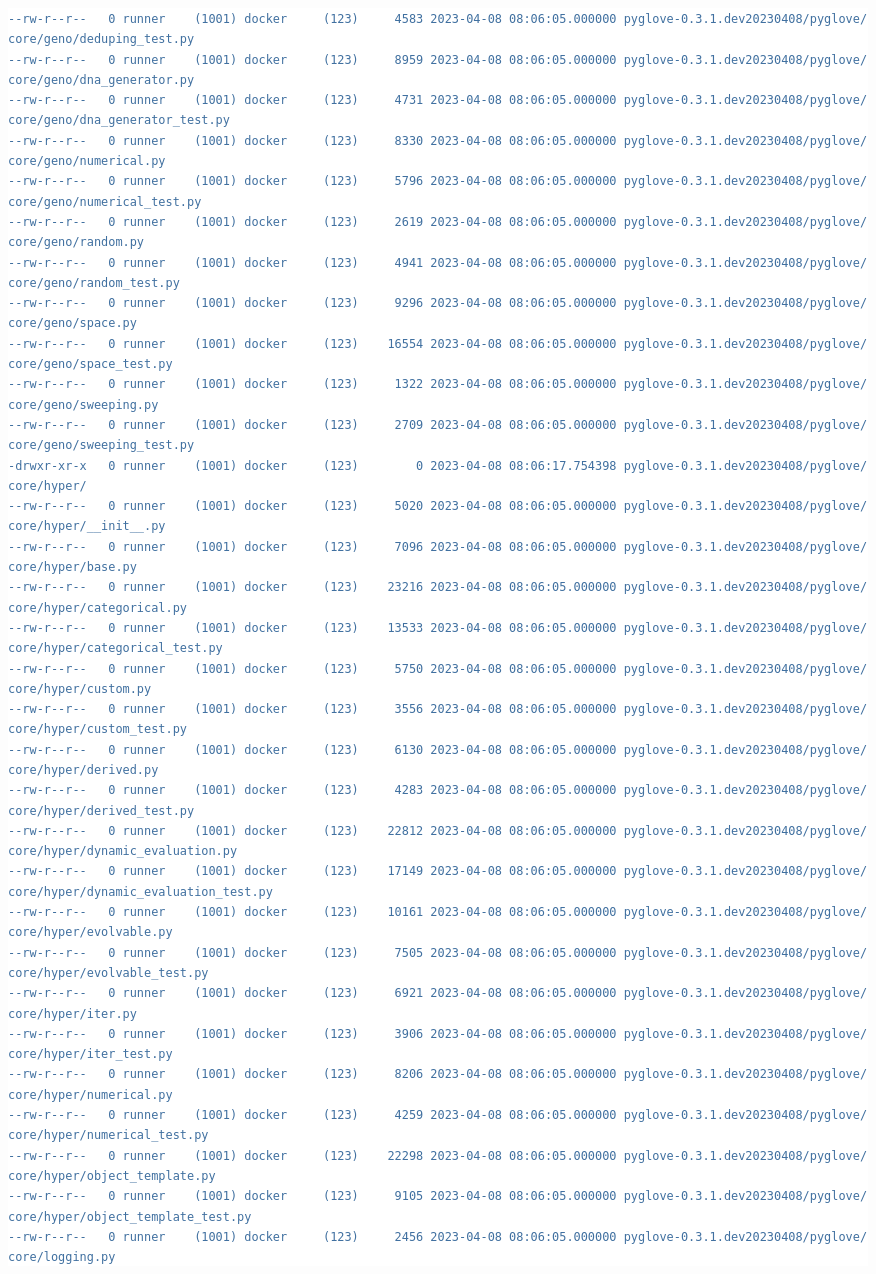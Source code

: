 ```diff
--rw-r--r--   0 runner    (1001) docker     (123)     4583 2023-04-08 08:06:05.000000 pyglove-0.3.1.dev20230408/pyglove/core/geno/deduping_test.py
--rw-r--r--   0 runner    (1001) docker     (123)     8959 2023-04-08 08:06:05.000000 pyglove-0.3.1.dev20230408/pyglove/core/geno/dna_generator.py
--rw-r--r--   0 runner    (1001) docker     (123)     4731 2023-04-08 08:06:05.000000 pyglove-0.3.1.dev20230408/pyglove/core/geno/dna_generator_test.py
--rw-r--r--   0 runner    (1001) docker     (123)     8330 2023-04-08 08:06:05.000000 pyglove-0.3.1.dev20230408/pyglove/core/geno/numerical.py
--rw-r--r--   0 runner    (1001) docker     (123)     5796 2023-04-08 08:06:05.000000 pyglove-0.3.1.dev20230408/pyglove/core/geno/numerical_test.py
--rw-r--r--   0 runner    (1001) docker     (123)     2619 2023-04-08 08:06:05.000000 pyglove-0.3.1.dev20230408/pyglove/core/geno/random.py
--rw-r--r--   0 runner    (1001) docker     (123)     4941 2023-04-08 08:06:05.000000 pyglove-0.3.1.dev20230408/pyglove/core/geno/random_test.py
--rw-r--r--   0 runner    (1001) docker     (123)     9296 2023-04-08 08:06:05.000000 pyglove-0.3.1.dev20230408/pyglove/core/geno/space.py
--rw-r--r--   0 runner    (1001) docker     (123)    16554 2023-04-08 08:06:05.000000 pyglove-0.3.1.dev20230408/pyglove/core/geno/space_test.py
--rw-r--r--   0 runner    (1001) docker     (123)     1322 2023-04-08 08:06:05.000000 pyglove-0.3.1.dev20230408/pyglove/core/geno/sweeping.py
--rw-r--r--   0 runner    (1001) docker     (123)     2709 2023-04-08 08:06:05.000000 pyglove-0.3.1.dev20230408/pyglove/core/geno/sweeping_test.py
-drwxr-xr-x   0 runner    (1001) docker     (123)        0 2023-04-08 08:06:17.754398 pyglove-0.3.1.dev20230408/pyglove/core/hyper/
--rw-r--r--   0 runner    (1001) docker     (123)     5020 2023-04-08 08:06:05.000000 pyglove-0.3.1.dev20230408/pyglove/core/hyper/__init__.py
--rw-r--r--   0 runner    (1001) docker     (123)     7096 2023-04-08 08:06:05.000000 pyglove-0.3.1.dev20230408/pyglove/core/hyper/base.py
--rw-r--r--   0 runner    (1001) docker     (123)    23216 2023-04-08 08:06:05.000000 pyglove-0.3.1.dev20230408/pyglove/core/hyper/categorical.py
--rw-r--r--   0 runner    (1001) docker     (123)    13533 2023-04-08 08:06:05.000000 pyglove-0.3.1.dev20230408/pyglove/core/hyper/categorical_test.py
--rw-r--r--   0 runner    (1001) docker     (123)     5750 2023-04-08 08:06:05.000000 pyglove-0.3.1.dev20230408/pyglove/core/hyper/custom.py
--rw-r--r--   0 runner    (1001) docker     (123)     3556 2023-04-08 08:06:05.000000 pyglove-0.3.1.dev20230408/pyglove/core/hyper/custom_test.py
--rw-r--r--   0 runner    (1001) docker     (123)     6130 2023-04-08 08:06:05.000000 pyglove-0.3.1.dev20230408/pyglove/core/hyper/derived.py
--rw-r--r--   0 runner    (1001) docker     (123)     4283 2023-04-08 08:06:05.000000 pyglove-0.3.1.dev20230408/pyglove/core/hyper/derived_test.py
--rw-r--r--   0 runner    (1001) docker     (123)    22812 2023-04-08 08:06:05.000000 pyglove-0.3.1.dev20230408/pyglove/core/hyper/dynamic_evaluation.py
--rw-r--r--   0 runner    (1001) docker     (123)    17149 2023-04-08 08:06:05.000000 pyglove-0.3.1.dev20230408/pyglove/core/hyper/dynamic_evaluation_test.py
--rw-r--r--   0 runner    (1001) docker     (123)    10161 2023-04-08 08:06:05.000000 pyglove-0.3.1.dev20230408/pyglove/core/hyper/evolvable.py
--rw-r--r--   0 runner    (1001) docker     (123)     7505 2023-04-08 08:06:05.000000 pyglove-0.3.1.dev20230408/pyglove/core/hyper/evolvable_test.py
--rw-r--r--   0 runner    (1001) docker     (123)     6921 2023-04-08 08:06:05.000000 pyglove-0.3.1.dev20230408/pyglove/core/hyper/iter.py
--rw-r--r--   0 runner    (1001) docker     (123)     3906 2023-04-08 08:06:05.000000 pyglove-0.3.1.dev20230408/pyglove/core/hyper/iter_test.py
--rw-r--r--   0 runner    (1001) docker     (123)     8206 2023-04-08 08:06:05.000000 pyglove-0.3.1.dev20230408/pyglove/core/hyper/numerical.py
--rw-r--r--   0 runner    (1001) docker     (123)     4259 2023-04-08 08:06:05.000000 pyglove-0.3.1.dev20230408/pyglove/core/hyper/numerical_test.py
--rw-r--r--   0 runner    (1001) docker     (123)    22298 2023-04-08 08:06:05.000000 pyglove-0.3.1.dev20230408/pyglove/core/hyper/object_template.py
--rw-r--r--   0 runner    (1001) docker     (123)     9105 2023-04-08 08:06:05.000000 pyglove-0.3.1.dev20230408/pyglove/core/hyper/object_template_test.py
--rw-r--r--   0 runner    (1001) docker     (123)     2456 2023-04-08 08:06:05.000000 pyglove-0.3.1.dev20230408/pyglove/core/logging.py
```
